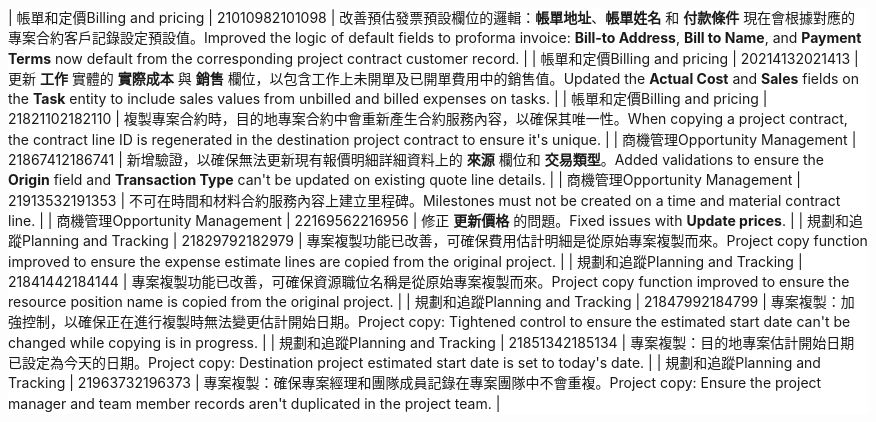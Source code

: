 | <span data-ttu-id="eee63-165">帳單和定價</span><span class="sxs-lookup"><span data-stu-id="eee63-165">Billing and pricing</span></span> | <span data-ttu-id="eee63-166">2101098</span><span class="sxs-lookup"><span data-stu-id="eee63-166">2101098</span></span> | <span data-ttu-id="eee63-167">改善預估發票預設欄位的邏輯：**帳單地址**、**帳單姓名** 和 **付款條件** 現在會根據對應的專案合約客戶記錄設定預設值。</span><span class="sxs-lookup"><span data-stu-id="eee63-167">Improved the logic of default fields to proforma invoice: **Bill-to Address**, **Bill to Name**, and **Payment Terms** now default from the corresponding project contract customer record.</span></span> |
| <span data-ttu-id="eee63-168">帳單和定價</span><span class="sxs-lookup"><span data-stu-id="eee63-168">Billing and pricing</span></span> | <span data-ttu-id="eee63-169">2021413</span><span class="sxs-lookup"><span data-stu-id="eee63-169">2021413</span></span> | <span data-ttu-id="eee63-170">更新 **工作** 實體的 **實際成本** 與 **銷售** 欄位，以包含工作上未開單及已開單費用中的銷售值。</span><span class="sxs-lookup"><span data-stu-id="eee63-170">Updated the **Actual Cost** and **Sales** fields on the **Task** entity to include sales values from unbilled and billed expenses on tasks.</span></span> |
| <span data-ttu-id="eee63-171">帳單和定價</span><span class="sxs-lookup"><span data-stu-id="eee63-171">Billing and pricing</span></span> | <span data-ttu-id="eee63-172">2182110</span><span class="sxs-lookup"><span data-stu-id="eee63-172">2182110</span></span> | <span data-ttu-id="eee63-173">複製專案合約時，目的地專案合約中會重新產生合約服務內容，以確保其唯一性。</span><span class="sxs-lookup"><span data-stu-id="eee63-173">When copying a project contract, the contract line ID is regenerated in the destination project contract to ensure it's unique.</span></span> |
| <span data-ttu-id="eee63-174">商機管理</span><span class="sxs-lookup"><span data-stu-id="eee63-174">Opportunity Management</span></span> | <span data-ttu-id="eee63-175">2186741</span><span class="sxs-lookup"><span data-stu-id="eee63-175">2186741</span></span> | <span data-ttu-id="eee63-176">新增驗證，以確保無法更新現有報價明細詳細資料上的 **來源** 欄位和 **交易類型**。</span><span class="sxs-lookup"><span data-stu-id="eee63-176">Added validations to ensure the **Origin** field and **Transaction Type** can't be updated on existing quote line details.</span></span> |
| <span data-ttu-id="eee63-177">商機管理</span><span class="sxs-lookup"><span data-stu-id="eee63-177">Opportunity Management</span></span> | <span data-ttu-id="eee63-178">2191353</span><span class="sxs-lookup"><span data-stu-id="eee63-178">2191353</span></span> | <span data-ttu-id="eee63-179">不可在時間和材料合約服務內容上建立里程碑。</span><span class="sxs-lookup"><span data-stu-id="eee63-179">Milestones must not be created on a time and material contract line.</span></span> |
| <span data-ttu-id="eee63-180">商機管理</span><span class="sxs-lookup"><span data-stu-id="eee63-180">Opportunity Management</span></span> | <span data-ttu-id="eee63-181">2216956</span><span class="sxs-lookup"><span data-stu-id="eee63-181">2216956</span></span> | <span data-ttu-id="eee63-182">修正 **更新價格** 的問題。</span><span class="sxs-lookup"><span data-stu-id="eee63-182">Fixed issues with **Update prices**.</span></span> |
| <span data-ttu-id="eee63-183">規劃和追蹤</span><span class="sxs-lookup"><span data-stu-id="eee63-183">Planning and Tracking</span></span> | <span data-ttu-id="eee63-184">2182979</span><span class="sxs-lookup"><span data-stu-id="eee63-184">2182979</span></span> | <span data-ttu-id="eee63-185">專案複製功能已改善，可確保費用估計明細是從原始專案複製而來。</span><span class="sxs-lookup"><span data-stu-id="eee63-185">Project copy function improved to ensure the expense estimate lines are copied from the original project.</span></span> |
| <span data-ttu-id="eee63-186">規劃和追蹤</span><span class="sxs-lookup"><span data-stu-id="eee63-186">Planning and Tracking</span></span> | <span data-ttu-id="eee63-187">2184144</span><span class="sxs-lookup"><span data-stu-id="eee63-187">2184144</span></span> | <span data-ttu-id="eee63-188">專案複製功能已改善，可確保資源職位名稱是從原始專案複製而來。</span><span class="sxs-lookup"><span data-stu-id="eee63-188">Project copy function improved to ensure the resource position name is copied from the original project.</span></span> |
| <span data-ttu-id="eee63-189">規劃和追蹤</span><span class="sxs-lookup"><span data-stu-id="eee63-189">Planning and Tracking</span></span> | <span data-ttu-id="eee63-190">2184799</span><span class="sxs-lookup"><span data-stu-id="eee63-190">2184799</span></span> | <span data-ttu-id="eee63-191">專案複製：加強控制，以確保正在進行複製時無法變更估計開始日期。</span><span class="sxs-lookup"><span data-stu-id="eee63-191">Project copy: Tightened control to ensure the estimated start date can't be changed while copying is in progress.</span></span> |
| <span data-ttu-id="eee63-192">規劃和追蹤</span><span class="sxs-lookup"><span data-stu-id="eee63-192">Planning and Tracking</span></span> | <span data-ttu-id="eee63-193">2185134</span><span class="sxs-lookup"><span data-stu-id="eee63-193">2185134</span></span> | <span data-ttu-id="eee63-194">專案複製：目的地專案估計開始日期已設定為今天的日期。</span><span class="sxs-lookup"><span data-stu-id="eee63-194">Project copy: Destination project estimated start date is set to today's date.</span></span> |
| <span data-ttu-id="eee63-195">規劃和追蹤</span><span class="sxs-lookup"><span data-stu-id="eee63-195">Planning and Tracking</span></span> | <span data-ttu-id="eee63-196">2196373</span><span class="sxs-lookup"><span data-stu-id="eee63-196">2196373</span></span> | <span data-ttu-id="eee63-197">專案複製：確保專案經理和團隊成員記錄在專案團隊中不會重複。</span><span class="sxs-lookup"><span data-stu-id="eee63-197">Project copy: Ensure the project manager and team member records aren't duplicated in the project team.</span></span> |